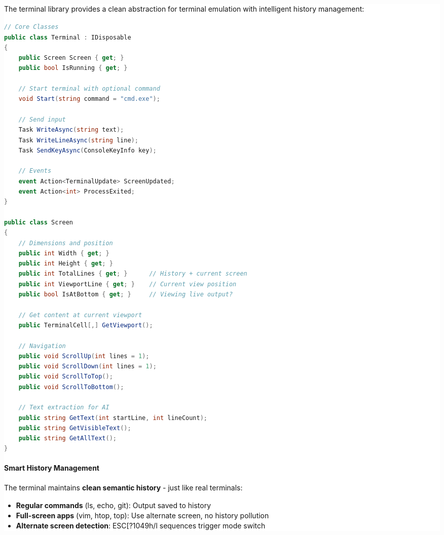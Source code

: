 The terminal library provides a clean abstraction for terminal emulation with intelligent history management:

```csharp
// Core Classes
public class Terminal : IDisposable
{
    public Screen Screen { get; }
    public bool IsRunning { get; }
    
    // Start terminal with optional command
    void Start(string command = "cmd.exe");
    
    // Send input
    Task WriteAsync(string text);
    Task WriteLineAsync(string line);
    Task SendKeyAsync(ConsoleKeyInfo key);
    
    // Events
    event Action<TerminalUpdate> ScreenUpdated;
    event Action<int> ProcessExited;
}

public class Screen
{
    // Dimensions and position
    public int Width { get; }
    public int Height { get; }
    public int TotalLines { get; }      // History + current screen
    public int ViewportLine { get; }    // Current view position
    public bool IsAtBottom { get; }     // Viewing live output?
    
    // Get content at current viewport
    public TerminalCell[,] GetViewport();
    
    // Navigation
    public void ScrollUp(int lines = 1);
    public void ScrollDown(int lines = 1);
    public void ScrollToTop();
    public void ScrollToBottom();
    
    // Text extraction for AI
    public string GetText(int startLine, int lineCount);
    public string GetVisibleText();
    public string GetAllText();
}
```

#### Smart History Management

The terminal maintains **clean semantic history** - just like real terminals:

- **Regular commands** (ls, echo, git): Output saved to history
- **Full-screen apps** (vim, htop, top): Use alternate screen, no history pollution
- **Alternate screen detection**: ESC[?1049h/l sequences trigger mode switch
